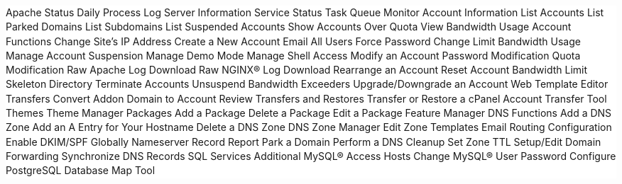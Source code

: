 Apache Status
Daily Process Log
Server Information
Service Status
Task Queue Monitor
Account Information
List Accounts
List Parked Domains
List Subdomains
List Suspended Accounts
Show Accounts Over Quota
View Bandwidth Usage
Account Functions
Change Site’s IP Address
Create a New Account
Email All Users
Force Password Change
Limit Bandwidth Usage
Manage Account Suspension
Manage Demo Mode
Manage Shell Access
Modify an Account
Password Modification
Quota Modification
Raw Apache Log Download
Raw NGINX® Log Download
Rearrange an Account
Reset Account Bandwidth Limit
Skeleton Directory
Terminate Accounts
Unsuspend Bandwidth Exceeders
Upgrade/Downgrade an Account
Web Template Editor
Transfers
Convert Addon Domain to Account
Review Transfers and Restores
Transfer or Restore a cPanel Account
Transfer Tool
Themes
Theme Manager
Packages
Add a Package
Delete a Package
Edit a Package
Feature Manager
DNS Functions
Add a DNS Zone
Add an A Entry for Your Hostname
Delete a DNS Zone
DNS Zone Manager
Edit Zone Templates
Email Routing Configuration
Enable DKIM/SPF Globally
Nameserver Record Report
Park a Domain
Perform a DNS Cleanup
Set Zone TTL
Setup/Edit Domain Forwarding
Synchronize DNS Records
SQL Services
Additional MySQL® Access Hosts
Change MySQL® User Password
Configure PostgreSQL
Database Map Tool